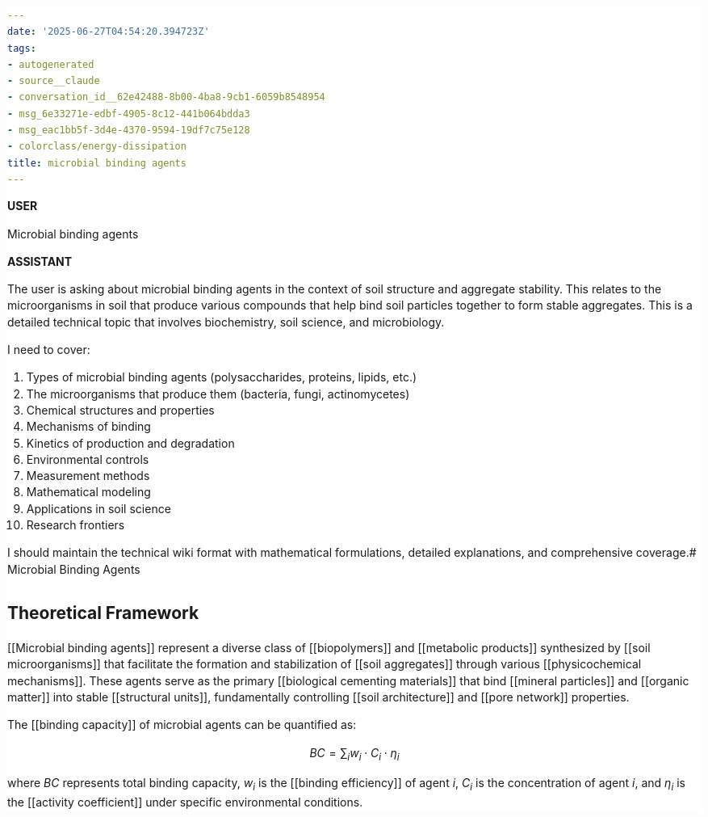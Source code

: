 ```yaml
---
date: '2025-06-27T04:54:20.394723Z'
tags:
- autogenerated
- source__claude
- conversation_id__62e42488-8b00-4ba8-9cb1-6059b8548954
- msg_6e33271e-edbf-4905-8c12-441b064bdda3
- msg_eac1bb5f-3d4e-4370-9594-19df7c75e128
- colorclass/energy-dissipation
title: microbial binding agents
---
```


**USER**

Microbial binding agents


**ASSISTANT**

The user is asking about microbial binding agents in the context of soil structure and aggregate stability. This relates to the microorganisms in soil that produce various compounds that help bind soil particles together to form stable aggregates. This is a detailed technical topic that involves biochemistry, soil science, and microbiology.

I need to cover:

1. Types of microbial binding agents (polysaccharides, proteins, lipids, etc.)
2. The microorganisms that produce them (bacteria, fungi, actinomycetes)
3. Chemical structures and properties
4. Mechanisms of binding
5. Kinetics of production and degradation
6. Environmental controls
7. Measurement methods
8. Mathematical modeling
9. Applications in soil science
10. Research frontiers

I should maintain the technical wiki format with mathematical formulations, detailed explanations, and comprehensive coverage.# Microbial Binding Agents

## Theoretical Framework

[[Microbial binding agents]] represent a diverse class of [[biopolymers]] and [[metabolic products]] synthesized by [[soil microorganisms]] that facilitate the formation and stabilization of [[soil aggregates]] through various [[physicochemical mechanisms]]. These agents serve as the primary [[biological cementing materials]] that bind [[mineral particles]] and [[organic matter]] into stable [[structural units]], fundamentally controlling [[soil architecture]] and [[pore network]] properties.

The [[binding capacity]] of microbial agents can be quantified as:

$$BC = \sum_{i} w_i \cdot C_i \cdot \eta_i$$

where $BC$ represents total binding capacity, $w_i$ is the [[binding efficiency]] of agent $i$, $C_i$ is the concentration of agent $i$, and $\eta_i$ is the [[activity coefficient]] under specific environmental conditions.
